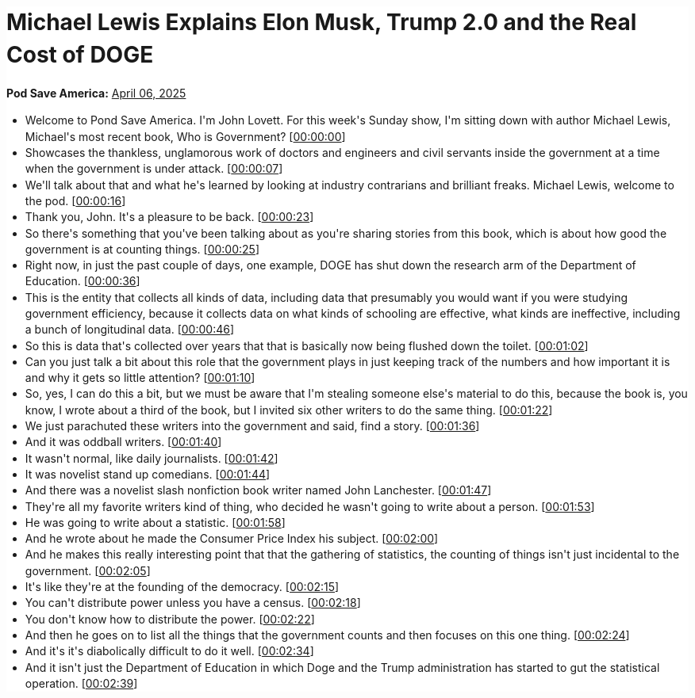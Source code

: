 # Michael Lewis Explains Elon Musk, Trump 2.0 and the Real Cost of DOGE
**Pod Save America:** [April 06, 2025](https://www.youtube.com/watch?v=XlamzjjFN8I)
*  Welcome to Pond Save America. I'm John Lovett. For this week's Sunday show, I'm sitting down with author Michael Lewis, Michael's most recent book, Who is Government? [[00:00:00](https://www.youtube.com/watch?v=XlamzjjFN8I&t=0.0s)]
*  Showcases the thankless, unglamorous work of doctors and engineers and civil servants inside the government at a time when the government is under attack. [[00:00:07](https://www.youtube.com/watch?v=XlamzjjFN8I&t=7.8s)]
*  We'll talk about that and what he's learned by looking at industry contrarians and brilliant freaks. Michael Lewis, welcome to the pod. [[00:00:16](https://www.youtube.com/watch?v=XlamzjjFN8I&t=16.32s)]
*  Thank you, John. It's a pleasure to be back. [[00:00:23](https://www.youtube.com/watch?v=XlamzjjFN8I&t=23.28s)]
*  So there's something that you've been talking about as you're sharing stories from this book, which is about how good the government is at counting things. [[00:00:25](https://www.youtube.com/watch?v=XlamzjjFN8I&t=25.6s)]
*  Right now, in just the past couple of days, one example, DOGE has shut down the research arm of the Department of Education. [[00:00:36](https://www.youtube.com/watch?v=XlamzjjFN8I&t=36.84s)]
*  This is the entity that collects all kinds of data, including data that presumably you would want if you were studying government efficiency, because it collects data on what kinds of schooling are effective, what kinds are ineffective, including a bunch of longitudinal data. [[00:00:46](https://www.youtube.com/watch?v=XlamzjjFN8I&t=46.720000000000006s)]
*  So this is data that's collected over years that that is basically now being flushed down the toilet. [[00:01:02](https://www.youtube.com/watch?v=XlamzjjFN8I&t=62.96000000000001s)]
*  Can you just talk a bit about this role that the government plays in just keeping track of the numbers and how important it is and why it gets so little attention? [[00:01:10](https://www.youtube.com/watch?v=XlamzjjFN8I&t=70.64s)]
*  So, yes, I can do this a bit, but we must be aware that I'm stealing someone else's material to do this, because the book is, you know, I wrote about a third of the book, but I invited six other writers to do the same thing. [[00:01:22](https://www.youtube.com/watch?v=XlamzjjFN8I&t=82.64s)]
*  We just parachuted these writers into the government and said, find a story. [[00:01:36](https://www.youtube.com/watch?v=XlamzjjFN8I&t=96.0s)]
*  And it was oddball writers. [[00:01:40](https://www.youtube.com/watch?v=XlamzjjFN8I&t=100.48s)]
*  It wasn't normal, like daily journalists. [[00:01:42](https://www.youtube.com/watch?v=XlamzjjFN8I&t=102.44s)]
*  It was novelist stand up comedians. [[00:01:44](https://www.youtube.com/watch?v=XlamzjjFN8I&t=104.76s)]
*  And there was a novelist slash nonfiction book writer named John Lanchester. [[00:01:47](https://www.youtube.com/watch?v=XlamzjjFN8I&t=107.4s)]
*  They're all my favorite writers kind of thing, who decided he wasn't going to write about a person. [[00:01:53](https://www.youtube.com/watch?v=XlamzjjFN8I&t=113.2s)]
*  He was going to write about a statistic. [[00:01:58](https://www.youtube.com/watch?v=XlamzjjFN8I&t=118.44s)]
*  And he wrote about he made the Consumer Price Index his subject. [[00:02:00](https://www.youtube.com/watch?v=XlamzjjFN8I&t=120.68s)]
*  And he makes this really interesting point that that the gathering of statistics, the counting of things isn't just incidental to the government. [[00:02:05](https://www.youtube.com/watch?v=XlamzjjFN8I&t=125.72s)]
*  It's like they're at the founding of the democracy. [[00:02:15](https://www.youtube.com/watch?v=XlamzjjFN8I&t=135.96s)]
*  You can't distribute power unless you have a census. [[00:02:18](https://www.youtube.com/watch?v=XlamzjjFN8I&t=138.8s)]
*  You don't know how to distribute the power. [[00:02:22](https://www.youtube.com/watch?v=XlamzjjFN8I&t=142.16s)]
*  And then he goes on to list all the things that the government counts and then focuses on this one thing. [[00:02:24](https://www.youtube.com/watch?v=XlamzjjFN8I&t=144.36s)]
*  And it's it's diabolically difficult to do it well. [[00:02:34](https://www.youtube.com/watch?v=XlamzjjFN8I&t=154.79999999999998s)]
*  And it isn't just the Department of Education in which Doge and the Trump administration has started to gut the statistical operation. [[00:02:39](https://www.youtube.com/watch?v=XlamzjjFN8I&t=159.64s)]